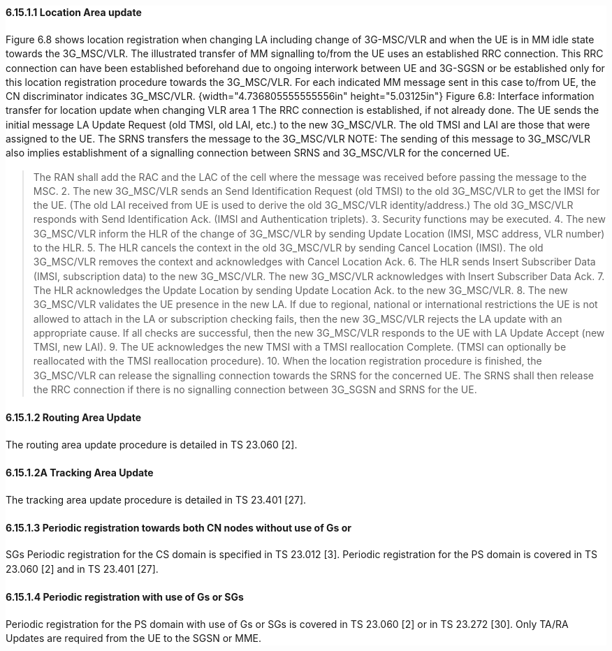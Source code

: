 #### 6.15.1.1 Location Area update
Figure 6.8 shows location registration when changing LA including change of
3G-MSC/VLR and when the UE is in MM idle state towards the 3G_MSC/VLR.
The illustrated transfer of MM signalling to/from the UE uses an established
RRC connection. This RRC connection can have been established beforehand due
to ongoing interwork between UE and 3G-SGSN or be established only for this
location registration procedure towards the 3G_MSC/VLR.
For each indicated MM message sent in this case to/from UE, the CN
discriminator indicates 3G_MSC/VLR.
{width="4.736805555555556in" height="5.03125in"}
Figure 6.8: Interface information transfer for location update when changing
VLR area
1 The RRC connection is established, if not already done. The UE sends the
initial message LA Update Request (old TMSI, old LAI, etc.) to the new
3G_MSC/VLR. The old TMSI and LAI are those that were assigned to the UE. The
SRNS transfers the message to the 3G_MSC/VLR
NOTE: The sending of this message to 3G_MSC/VLR also implies establishment of
a signalling connection between SRNS and 3G_MSC/VLR for the concerned UE.
> The RAN shall add the RAC and the LAC of the cell where the message was
> received before passing the message to the MSC.
2\. The new 3G_MSC/VLR sends an Send Identification Request (old TMSI) to the
old 3G_MSC/VLR to get the IMSI for the UE. (The old LAI received from UE is
used to derive the old 3G_MSC/VLR identity/address.) The old 3G_MSC/VLR
responds with Send Identification Ack. (IMSI and Authentication triplets).
3\. Security functions may be executed.
4\. The new 3G_MSC/VLR inform the HLR of the change of 3G_MSC/VLR by sending
Update Location (IMSI, MSC address, VLR number) to the HLR.
5\. The HLR cancels the context in the old 3G_MSC/VLR by sending Cancel
Location (IMSI). The old 3G_MSC/VLR removes the context and acknowledges with
Cancel Location Ack.
6\. The HLR sends Insert Subscriber Data (IMSI, subscription data) to the new
3G_MSC/VLR. The new 3G_MSC/VLR acknowledges with Insert Subscriber Data Ack.
7\. The HLR acknowledges the Update Location by sending Update Location Ack.
to the new 3G_MSC/VLR.
8\. The new 3G_MSC/VLR validates the UE presence in the new LA. If due to
regional, national or international restrictions the UE is not allowed to
attach in the LA or subscription checking fails, then the new 3G_MSC/VLR
rejects the LA update with an appropriate cause. If all checks are successful,
then the new 3G_MSC/VLR responds to the UE with LA Update Accept (new TMSI,
new LAI).
9\. The UE acknowledges the new TMSI with a TMSI reallocation Complete. (TMSI
can optionally be reallocated with the TMSI reallocation procedure).
10\. When the location registration procedure is finished, the 3G_MSC/VLR can
release the signalling connection towards the SRNS for the concerned UE. The
SRNS shall then release the RRC connection if there is no signalling
connection between 3G_SGSN and SRNS for the UE.
#### 6.15.1.2 Routing Area Update
The routing area update procedure is detailed in TS 23.060 [2].
#### 6.15.1.2A Tracking Area Update
The tracking area update procedure is detailed in TS 23.401 [27].
#### 6.15.1.3 Periodic registration towards both CN nodes without use of Gs or
SGs
Periodic registration for the CS domain is specified in TS 23.012 [3].
Periodic registration for the PS domain is covered in TS 23.060 [2] and in TS
23.401 [27].
#### 6.15.1.4 Periodic registration with use of Gs or SGs
Periodic registration for the PS domain with use of Gs or SGs is covered in TS
23.060 [2] or in TS 23.272 [30]. Only TA/RA Updates are required from the UE
to the SGSN or MME.